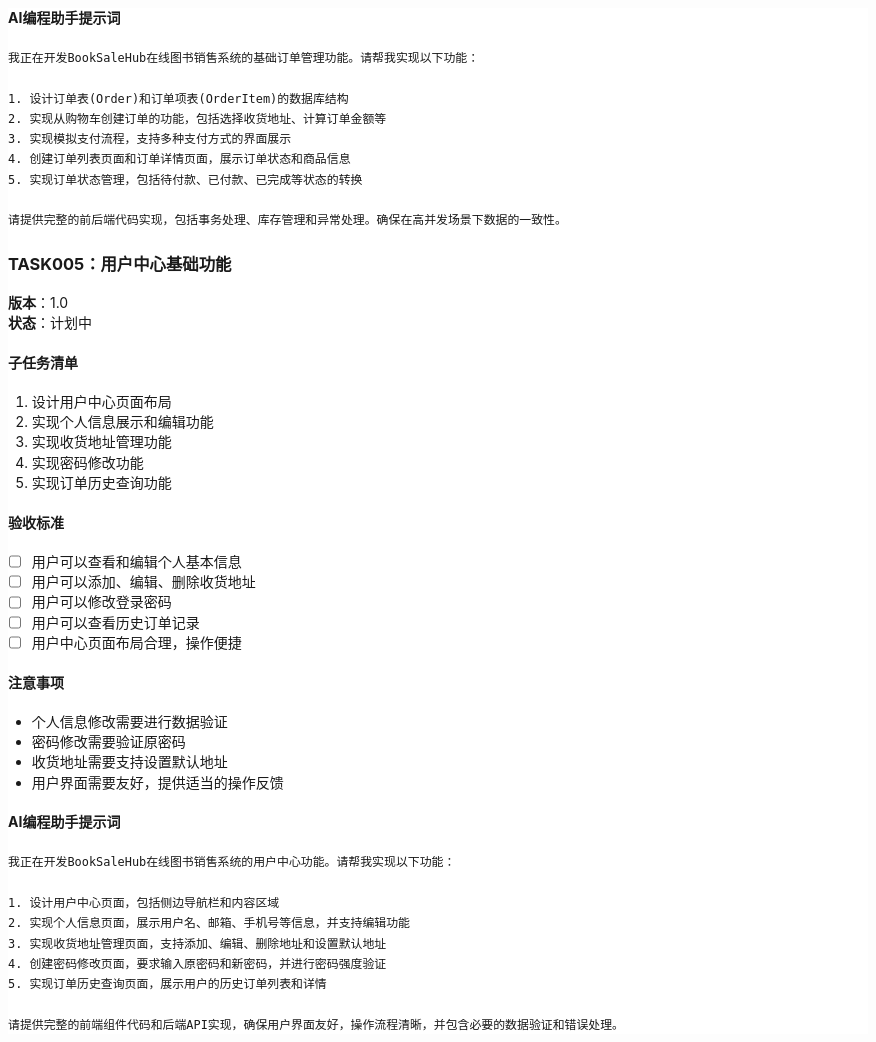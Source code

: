 #### AI编程助手提示词

```
我正在开发BookSaleHub在线图书销售系统的基础订单管理功能。请帮我实现以下功能：

1. 设计订单表(Order)和订单项表(OrderItem)的数据库结构
2. 实现从购物车创建订单的功能，包括选择收货地址、计算订单金额等
3. 实现模拟支付流程，支持多种支付方式的界面展示
4. 创建订单列表页面和订单详情页面，展示订单状态和商品信息
5. 实现订单状态管理，包括待付款、已付款、已完成等状态的转换

请提供完整的前后端代码实现，包括事务处理、库存管理和异常处理。确保在高并发场景下数据的一致性。
```

### TASK005：用户中心基础功能

**版本**：1.0  
**状态**：计划中

#### 子任务清单

1. 设计用户中心页面布局
2. 实现个人信息展示和编辑功能
3. 实现收货地址管理功能
4. 实现密码修改功能
5. 实现订单历史查询功能

#### 验收标准

- [ ] 用户可以查看和编辑个人基本信息
- [ ] 用户可以添加、编辑、删除收货地址
- [ ] 用户可以修改登录密码
- [ ] 用户可以查看历史订单记录
- [ ] 用户中心页面布局合理，操作便捷

#### 注意事项

- 个人信息修改需要进行数据验证
- 密码修改需要验证原密码
- 收货地址需要支持设置默认地址
- 用户界面需要友好，提供适当的操作反馈

#### AI编程助手提示词

```
我正在开发BookSaleHub在线图书销售系统的用户中心功能。请帮我实现以下功能：

1. 设计用户中心页面，包括侧边导航栏和内容区域
2. 实现个人信息页面，展示用户名、邮箱、手机号等信息，并支持编辑功能
3. 实现收货地址管理页面，支持添加、编辑、删除地址和设置默认地址
4. 创建密码修改页面，要求输入原密码和新密码，并进行密码强度验证
5. 实现订单历史查询页面，展示用户的历史订单列表和详情

请提供完整的前端组件代码和后端API实现，确保用户界面友好，操作流程清晰，并包含必要的数据验证和错误处理。
```
